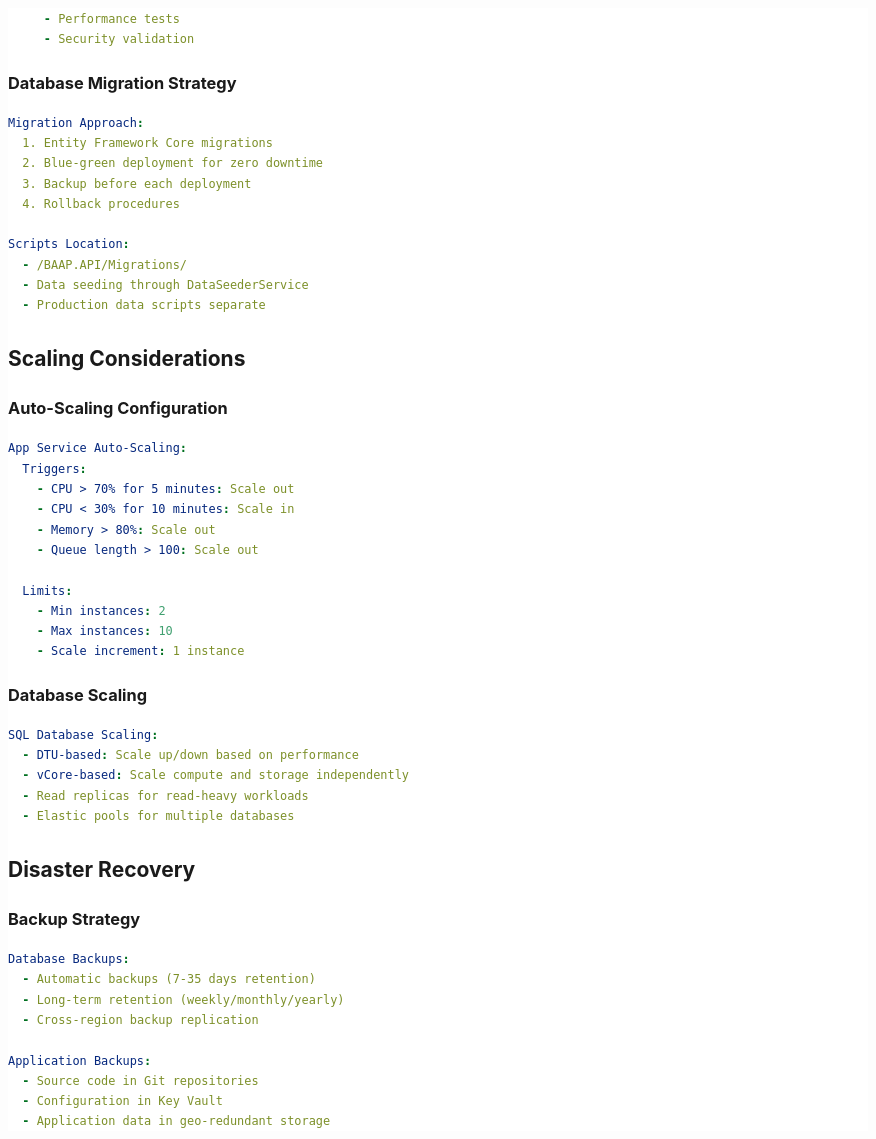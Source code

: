 ```yaml
     - Performance tests
     - Security validation
```

### Database Migration Strategy
```yaml
Migration Approach:
  1. Entity Framework Core migrations
  2. Blue-green deployment for zero downtime
  3. Backup before each deployment
  4. Rollback procedures

Scripts Location:
  - /BAAP.API/Migrations/
  - Data seeding through DataSeederService
  - Production data scripts separate
```

## Scaling Considerations

### Auto-Scaling Configuration
```yaml
App Service Auto-Scaling:
  Triggers:
    - CPU > 70% for 5 minutes: Scale out
    - CPU < 30% for 10 minutes: Scale in
    - Memory > 80%: Scale out
    - Queue length > 100: Scale out
  
  Limits:
    - Min instances: 2
    - Max instances: 10
    - Scale increment: 1 instance
```

### Database Scaling
```yaml
SQL Database Scaling:
  - DTU-based: Scale up/down based on performance
  - vCore-based: Scale compute and storage independently
  - Read replicas for read-heavy workloads
  - Elastic pools for multiple databases
```

## Disaster Recovery

### Backup Strategy
```yaml
Database Backups:
  - Automatic backups (7-35 days retention)
  - Long-term retention (weekly/monthly/yearly)
  - Cross-region backup replication

Application Backups:
  - Source code in Git repositories
  - Configuration in Key Vault
  - Application data in geo-redundant storage
```
